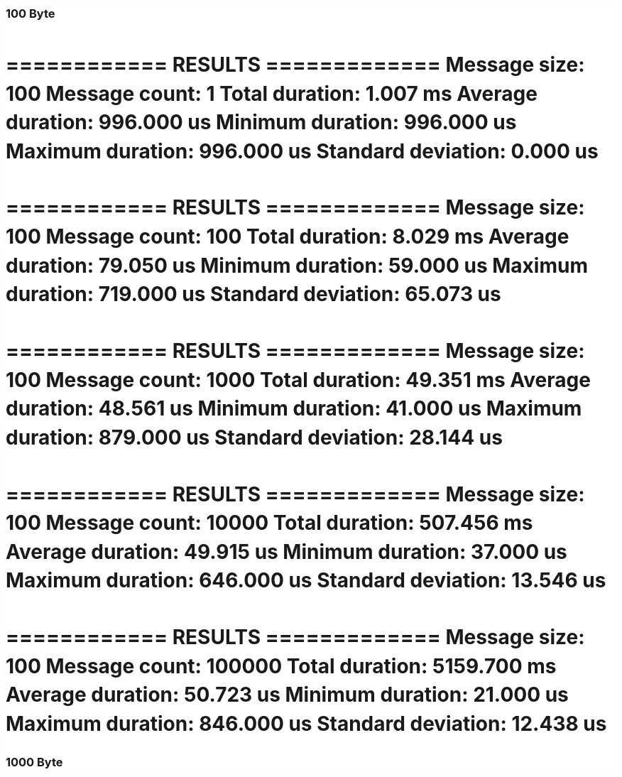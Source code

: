 ### 100 Byte

============ RESULTS =============
Message size:       100
Message count:      1
Total duration:     1.007  ms
Average duration:   996.000  us
Minimum duration:   996.000  us
Maximum duration:   996.000  us
Standard deviation: 0.000  us
==================================

============ RESULTS =============
Message size:       100
Message count:      100
Total duration:     8.029  ms
Average duration:   79.050  us
Minimum duration:   59.000  us
Maximum duration:   719.000  us
Standard deviation: 65.073  us
==================================

============ RESULTS =============
Message size:       100
Message count:      1000
Total duration:     49.351  ms
Average duration:   48.561  us
Minimum duration:   41.000  us
Maximum duration:   879.000  us
Standard deviation: 28.144  us
==================================

============ RESULTS =============
Message size:       100
Message count:      10000
Total duration:     507.456  ms
Average duration:   49.915  us
Minimum duration:   37.000  us
Maximum duration:   646.000  us
Standard deviation: 13.546  us
==================================

============ RESULTS =============
Message size:       100
Message count:      100000
Total duration:     5159.700  ms
Average duration:   50.723  us
Minimum duration:   21.000  us
Maximum duration:   846.000  us
Standard deviation: 12.438  us
==================================

### 1000 Byte
